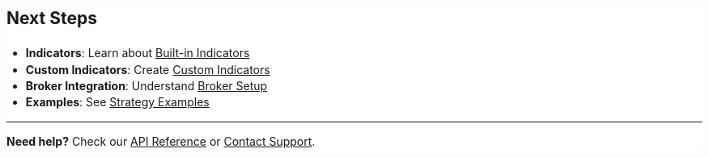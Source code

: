 ## Next Steps

- **Indicators**: Learn about [Built-in Indicators](../indicators/built-in-indicators.md)
- **Custom Indicators**: Create [Custom Indicators](../indicators/custom-indicators-guide.md)
- **Broker Integration**: Understand [Broker Setup](../brokers/)
- **Examples**: See [Strategy Examples](../examples/)

---

**Need help?** Check our [API Reference](../api-reference/) or [Contact Support](../support/contact.md).
